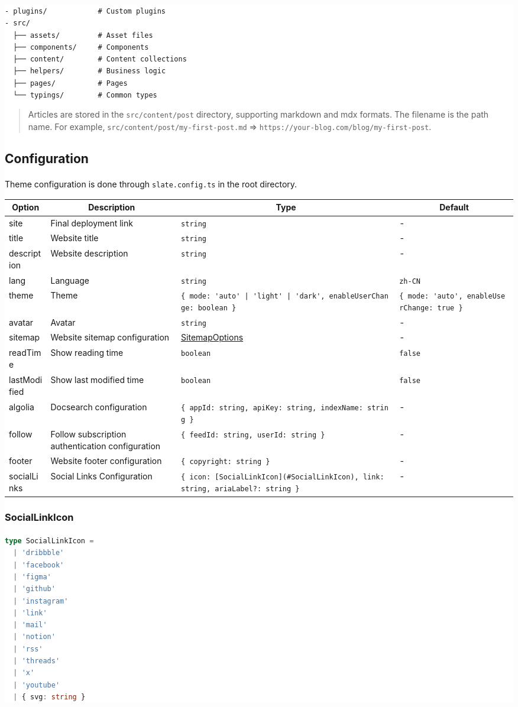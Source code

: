 ```
- plugins/            # Custom plugins
- src/
  ├── assets/         # Asset files
  ├── components/     # Components
  ├── content/        # Content collections
  ├── helpers/        # Business logic
  ├── pages/          # Pages
  └── typings/        # Common types
```

> Articles are stored in the `src/content/post` directory, supporting markdown and mdx formats. The filename is the path name. For example, `src/content/post/my-first-post.md` => `https://your-blog.com/blog/my-first-post`.

## Configuration

Theme configuration is done through `slate.config.ts` in the root directory.

| Option | Description | Type | Default |
| --- | --- | --- | --- |
| site | Final deployment link | `string` | - |
| title | Website title | `string` | - |
| description | Website description | `string` | - |
| lang | Language | `string` | `zh-CN` |
| theme | Theme | `{ mode: 'auto' \| 'light' \| 'dark', enableUserChange: boolean }` | `{ mode: 'auto', enableUserChange: true }` |
| avatar | Avatar | `string` | - |
| sitemap | Website sitemap configuration | [SitemapOptions](https://docs.astro.build/en/guides/integrations-guide/sitemap/)  | - |
| readTime | Show reading time | `boolean` | `false` |
| lastModified | Show last modified time | `boolean` | `false` |
| algolia | Docsearch configuration | `{ appId: string, apiKey: string, indexName: string }` | - |
| follow | Follow subscription authentication configuration | `{ feedId: string, userId: string }` | - |
| footer | Website footer configuration | `{ copyright: string }` | - |
| socialLinks | Social Links Configuration | `{ icon: [SocialLinkIcon](#SocialLinkIcon), link: string, ariaLabel?: string }` | - |


### SocialLinkIcon

```ts
type SocialLinkIcon =
  | 'dribbble'
  | 'facebook'
  | 'figma'
  | 'github'
  | 'instagram'
  | 'link'
  | 'mail'
  | 'notion'
  | 'rss'
  | 'threads'
  | 'x'
  | 'youtube'
  | { svg: string }
```

